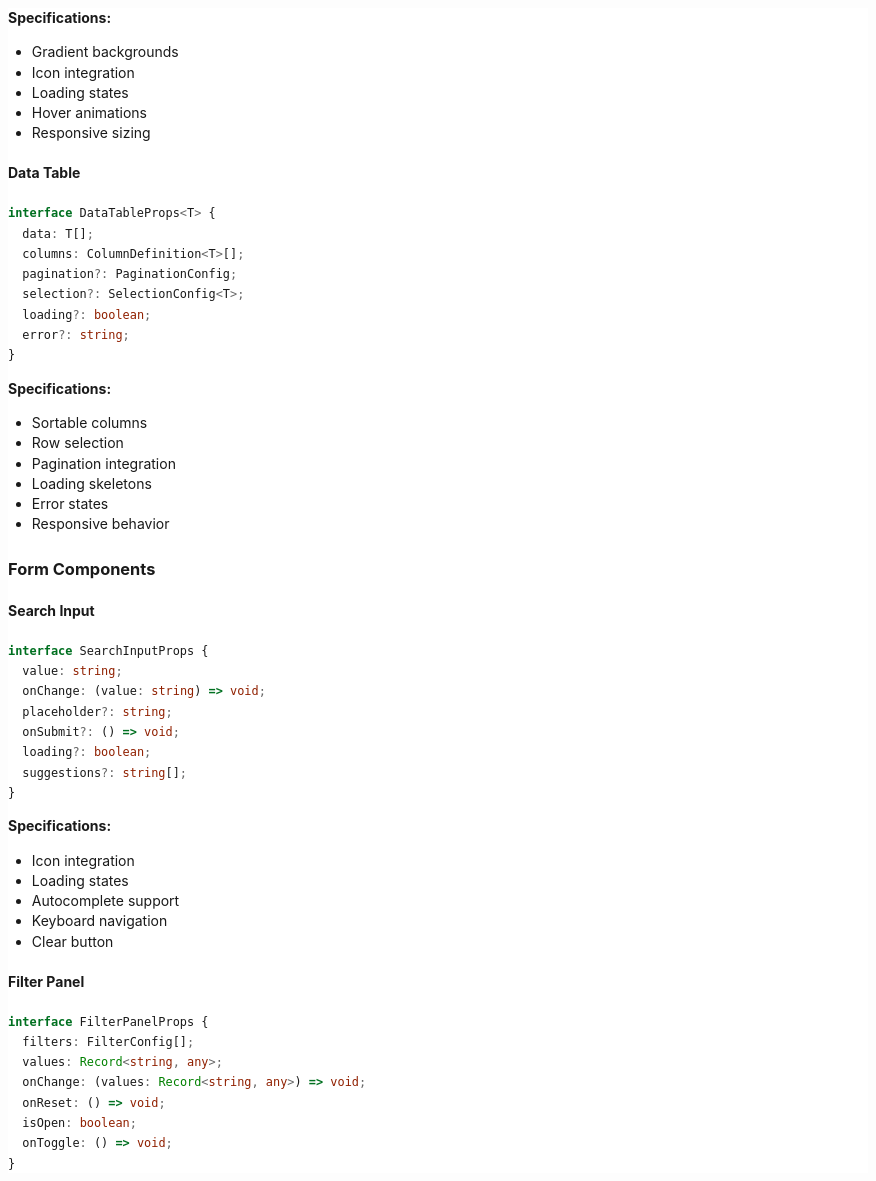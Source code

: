 **Specifications:**
- Gradient backgrounds
- Icon integration
- Loading states
- Hover animations
- Responsive sizing

#### Data Table
```typescript
interface DataTableProps<T> {
  data: T[];
  columns: ColumnDefinition<T>[];
  pagination?: PaginationConfig;
  selection?: SelectionConfig<T>;
  loading?: boolean;
  error?: string;
}
```

**Specifications:**
- Sortable columns
- Row selection
- Pagination integration
- Loading skeletons
- Error states
- Responsive behavior

### Form Components

#### Search Input
```typescript
interface SearchInputProps {
  value: string;
  onChange: (value: string) => void;
  placeholder?: string;
  onSubmit?: () => void;
  loading?: boolean;
  suggestions?: string[];
}
```

**Specifications:**
- Icon integration
- Loading states
- Autocomplete support
- Keyboard navigation
- Clear button

#### Filter Panel
```typescript
interface FilterPanelProps {
  filters: FilterConfig[];
  values: Record<string, any>;
  onChange: (values: Record<string, any>) => void;
  onReset: () => void;
  isOpen: boolean;
  onToggle: () => void;
}
```
